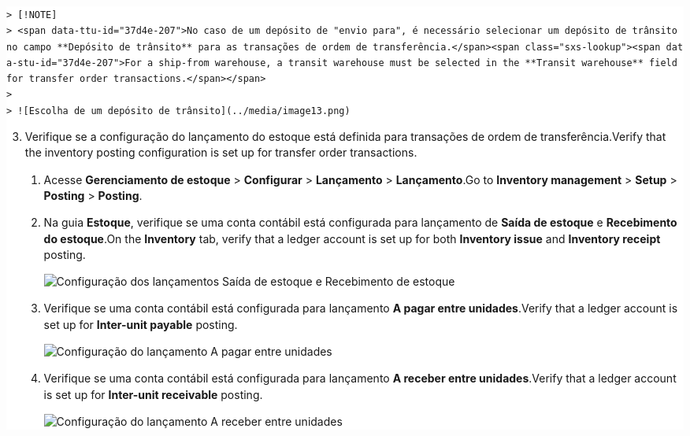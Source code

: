     > [!NOTE]
    > <span data-ttu-id="37d4e-207">No caso de um depósito de "envio para", é necessário selecionar um depósito de trânsito no campo **Depósito de trânsito** para as transações de ordem de transferência.</span><span class="sxs-lookup"><span data-stu-id="37d4e-207">For a ship-from warehouse, a transit warehouse must be selected in the **Transit warehouse** field for transfer order transactions.</span></span>
    >
    > ![Escolha de um depósito de trânsito](../media/image13.png)

3. <span data-ttu-id="37d4e-209">Verifique se a configuração do lançamento do estoque está definida para transações de ordem de transferência.</span><span class="sxs-lookup"><span data-stu-id="37d4e-209">Verify that the inventory posting configuration is set up for transfer order transactions.</span></span>

    1. <span data-ttu-id="37d4e-210">Acesse **Gerenciamento de estoque** \> **Configurar** \> **Lançamento** \> **Lançamento**.</span><span class="sxs-lookup"><span data-stu-id="37d4e-210">Go to **Inventory management** \> **Setup** \> **Posting** \> **Posting**.</span></span>
    2. <span data-ttu-id="37d4e-211">Na guia **Estoque**, verifique se uma conta contábil está configurada para lançamento de **Saída de estoque** e **Recebimento do estoque**.</span><span class="sxs-lookup"><span data-stu-id="37d4e-211">On the **Inventory** tab, verify that a ledger account is set up for both **Inventory issue** and **Inventory receipt** posting.</span></span>

        ![Configuração dos lançamentos Saída de estoque e Recebimento de estoque](../media/image14.png)

    3. <span data-ttu-id="37d4e-213">Verifique se uma conta contábil está configurada para lançamento **A pagar entre unidades**.</span><span class="sxs-lookup"><span data-stu-id="37d4e-213">Verify that a ledger account is set up for **Inter-unit payable** posting.</span></span>

        ![Configuração do lançamento A pagar entre unidades](../media/image15.png)

    4. <span data-ttu-id="37d4e-215">Verifique se uma conta contábil está configurada para lançamento **A receber entre unidades**.</span><span class="sxs-lookup"><span data-stu-id="37d4e-215">Verify that a ledger account is set up for **Inter-unit receivable** posting.</span></span>

        ![Configuração do lançamento A receber entre unidades](../media/image16.png)
